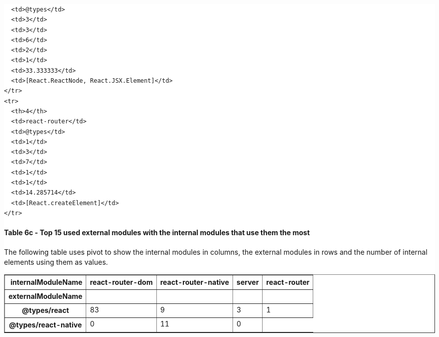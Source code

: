       <td>@types</td>
      <td>3</td>
      <td>3</td>
      <td>6</td>
      <td>2</td>
      <td>1</td>
      <td>33.333333</td>
      <td>[React.ReactNode, React.JSX.Element]</td>
    </tr>
    <tr>
      <th>4</th>
      <td>react-router</td>
      <td>@types</td>
      <td>1</td>
      <td>3</td>
      <td>7</td>
      <td>1</td>
      <td>1</td>
      <td>14.285714</td>
      <td>[React.createElement]</td>
    </tr>
  </tbody>
</table>
</div>



#### Table 6c - Top 15 used external modules with the internal modules that use them the most

The following table uses pivot to show the internal modules in columns, the external modules in rows and the number of internal elements using them as values.




<div>
<table border="1" class="dataframe">
  <thead>
    <tr style="text-align: right;">
      <th>internalModuleName</th>
      <th>react-router-dom</th>
      <th>react-router-native</th>
      <th>server</th>
      <th>react-router</th>
    </tr>
    <tr>
      <th>externalModuleName</th>
      <th></th>
      <th></th>
      <th></th>
      <th></th>
    </tr>
  </thead>
  <tbody>
    <tr>
      <th>@types/react</th>
      <td>83</td>
      <td>9</td>
      <td>3</td>
      <td>1</td>
    </tr>
    <tr>
      <th>@types/react-native</th>
      <td>0</td>
      <td>11</td>
      <td>0</td>